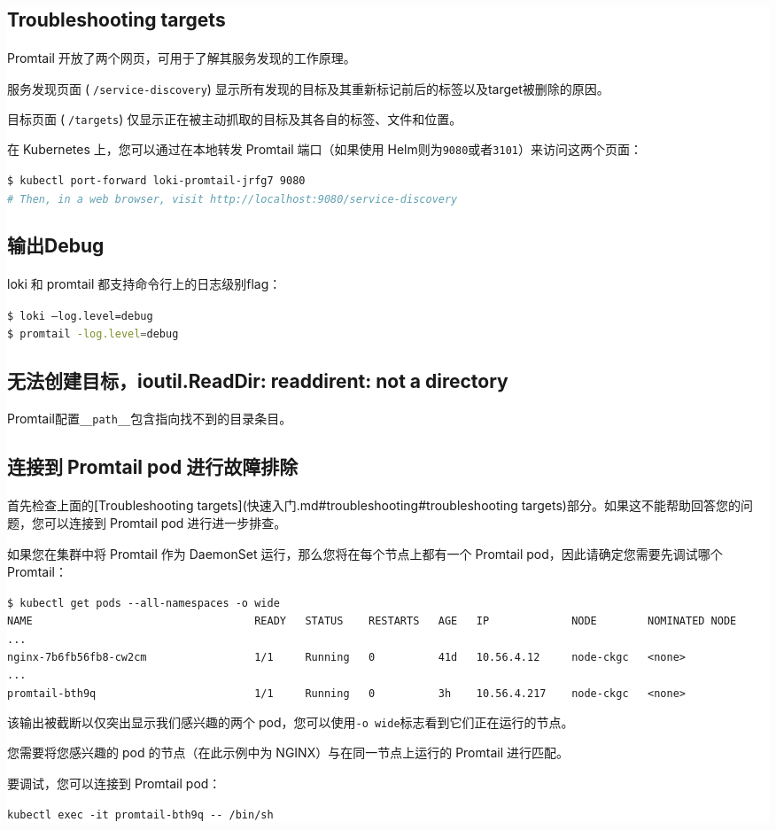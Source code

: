 ## Troubleshooting targets

Promtail 开放了两个网页，可用于了解其服务发现的工作原理。

服务发现页面 ( `/service-discovery`) 显示所有发现的目标及其重新标记前后的标签以及target被删除的原因。

目标页面 ( `/targets`) 仅显示正在被主动抓取的目标及其各自的标签、文件和位置。

在 Kubernetes 上，您可以通过在本地转发 Promtail 端口（如果使用 Helm则为`9080`或者`3101`）来访问这两个页面：

```bash
$ kubectl port-forward loki-promtail-jrfg7 9080
# Then, in a web browser, visit http://localhost:9080/service-discovery
```

## 输出Debug

loki 和 promtail 都支持命令行上的日志级别flag：

```bash
$ loki —log.level=debug
$ promtail -log.level=debug
```

## 无法创建目标，ioutil.ReadDir: readdirent: not a directory

Promtail配置`__path__`包含指向找不到的目录条目。

## 连接到 Promtail pod 进行故障排除

首先检查上面的[Troubleshooting targets](快速入门.md#troubleshooting#troubleshooting targets)部分。如果这不能帮助回答您的问题，您可以连接到 Promtail pod 进行进一步排查。

如果您在集群中将 Promtail 作为 DaemonSet 运行，那么您将在每个节点上都有一个 Promtail pod，因此请确定您需要先调试哪个 Promtail：

```shell
$ kubectl get pods --all-namespaces -o wide
NAME                                   READY   STATUS    RESTARTS   AGE   IP             NODE        NOMINATED NODE
...
nginx-7b6fb56fb8-cw2cm                 1/1     Running   0          41d   10.56.4.12     node-ckgc   <none>
...
promtail-bth9q                         1/1     Running   0          3h    10.56.4.217    node-ckgc   <none>
```

该输出被截断以仅突出显示我们感兴趣的两个 pod，您可以使用`-o wide`标志看到它们正在运行的节点。

您需要将您感兴趣的 pod 的节点（在此示例中为 NGINX）与在同一节点上运行的 Promtail 进行匹配。

要调试，您可以连接到 Promtail pod：

```shell
kubectl exec -it promtail-bth9q -- /bin/sh
```
